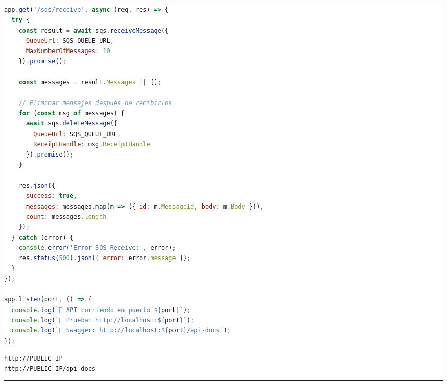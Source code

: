 ```javascript
app.get('/sqs/receive', async (req, res) => {
  try {
    const result = await sqs.receiveMessage({
      QueueUrl: SQS_QUEUE_URL,
      MaxNumberOfMessages: 10
    }).promise();

    const messages = result.Messages || [];

    // Eliminar mensajes después de recibirlos
    for (const msg of messages) {
      await sqs.deleteMessage({
        QueueUrl: SQS_QUEUE_URL,
        ReceiptHandle: msg.ReceiptHandle
      }).promise();
    }

    res.json({ 
      success: true, 
      messages: messages.map(m => ({ id: m.MessageId, body: m.Body })),
      count: messages.length 
    });
  } catch (error) {
    console.error('Error SQS Receive:', error);
    res.status(500).json({ error: error.message });
  }
});

app.listen(port, () => {
  console.log(`🚀 API corriendo en puerto ${port}`);
  console.log(`📍 Prueba: http://localhost:${port}`);
  console.log(`📍 Swagger: http://localhost:${port}/api-docs`);
});
```

```
http://PUBLIC_IP
http://PUBLIC_IP/api-docs
```

---
